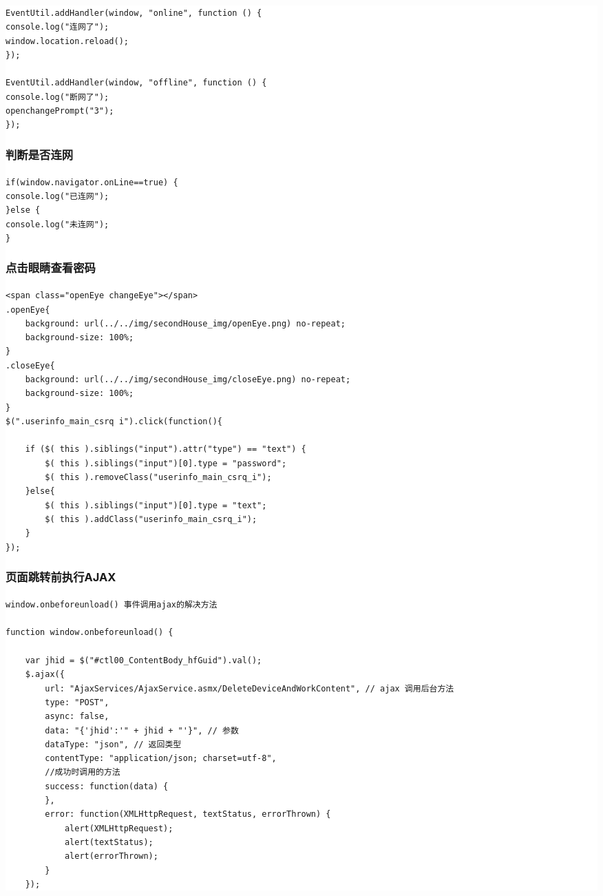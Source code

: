     EventUtil.addHandler(window, "online", function () {
    console.log("连网了");
    window.location.reload();
    });

    EventUtil.addHandler(window, "offline", function () {
    console.log("断网了");
    openchangePrompt("3");
    });

### 判断是否连网

    if(window.navigator.onLine==true) {
    console.log("已连网");
    }else {
    console.log("未连网");
    }


### 点击眼睛查看密码

    <span class="openEye changeEye"></span>
    .openEye{
        background: url(../../img/secondHouse_img/openEye.png) no-repeat;
        background-size: 100%;
    }
    .closeEye{
        background: url(../../img/secondHouse_img/closeEye.png) no-repeat;
        background-size: 100%;
    }
    $(".userinfo_main_csrq i").click(function(){

        if ($( this ).siblings("input").attr("type") == "text") {
            $( this ).siblings("input")[0].type = "password";  
            $( this ).removeClass("userinfo_main_csrq_i");   
        }else{
            $( this ).siblings("input")[0].type = "text"; 
            $( this ).addClass("userinfo_main_csrq_i");   
        }   
    });

### 页面跳转前执行AJAX

    window.onbeforeunload() 事件调用ajax的解决方法

    function window.onbeforeunload() {

        var jhid = $("#ctl00_ContentBody_hfGuid").val();
        $.ajax({
            url: "AjaxServices/AjaxService.asmx/DeleteDeviceAndWorkContent", // ajax 调用后台方法
            type: "POST",
            async: false,
            data: "{'jhid':'" + jhid + "'}", // 参数
            dataType: "json", // 返回类型
            contentType: "application/json; charset=utf-8",
            //成功时调用的方法
            success: function(data) {
            },
            error: function(XMLHttpRequest, textStatus, errorThrown) {
                alert(XMLHttpRequest);
                alert(textStatus);
                alert(errorThrown);
            }
        });
        